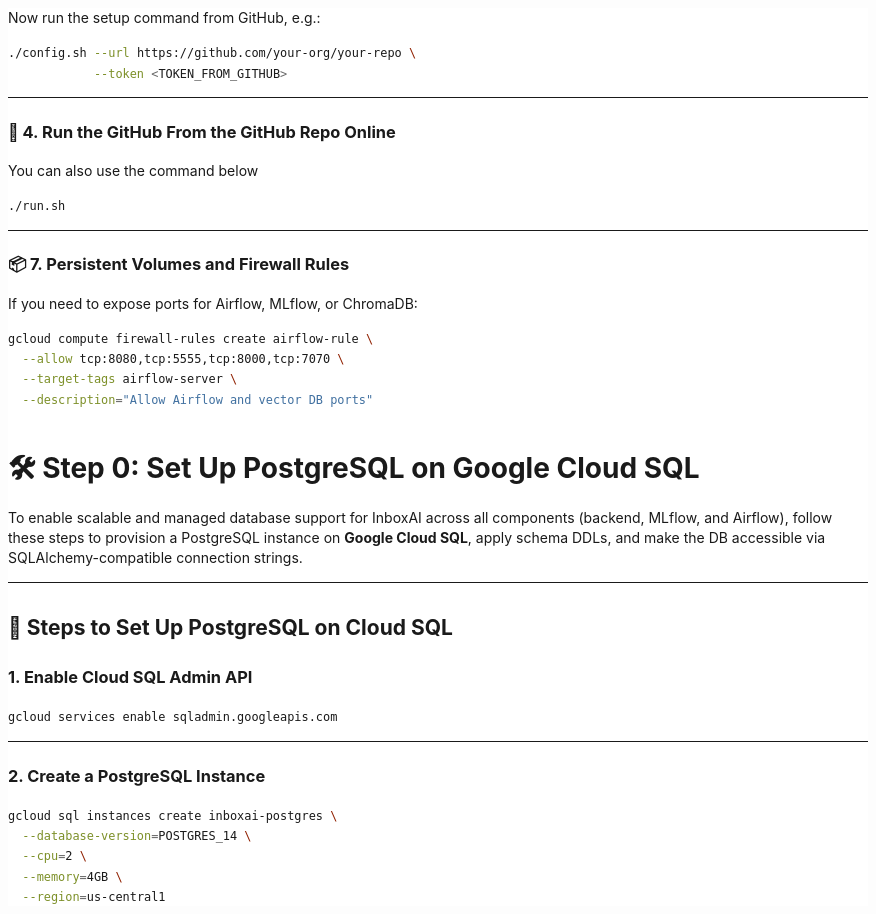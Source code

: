 Now run the setup command from GitHub, e.g.:

```bash
./config.sh --url https://github.com/your-org/your-repo \
            --token <TOKEN_FROM_GITHUB>
```

---

### 🚀 4. **Run the GitHub From the GitHub Repo Online**

You can also use the command below

```bash
./run.sh
```

---

### 📦 7. **Persistent Volumes and Firewall Rules**

If you need to expose ports for Airflow, MLflow, or ChromaDB:

```bash
gcloud compute firewall-rules create airflow-rule \
  --allow tcp:8080,tcp:5555,tcp:8000,tcp:7070 \
  --target-tags airflow-server \
  --description="Allow Airflow and vector DB ports"
```

# 🛠️ Step 0: Set Up PostgreSQL on Google Cloud SQL

To enable scalable and managed database support for InboxAI across all components (backend, MLflow, and Airflow), follow these steps to provision a PostgreSQL instance on **Google Cloud SQL**, apply schema DDLs, and make the DB accessible via SQLAlchemy-compatible connection strings.

---

## 🚀 Steps to Set Up PostgreSQL on Cloud SQL

### 1. **Enable Cloud SQL Admin API**

```bash
gcloud services enable sqladmin.googleapis.com
```

---

### 2. **Create a PostgreSQL Instance**

```bash
gcloud sql instances create inboxai-postgres \
  --database-version=POSTGRES_14 \
  --cpu=2 \
  --memory=4GB \
  --region=us-central1
```
